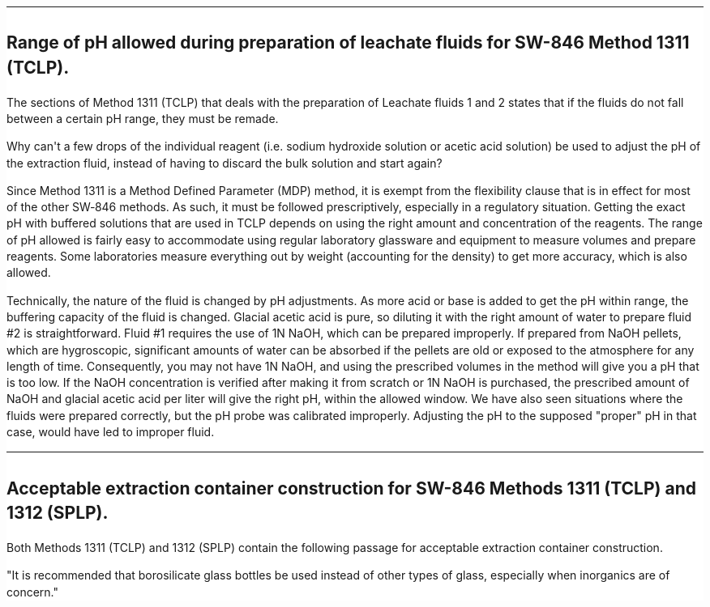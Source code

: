 ------------------------------------------------------------------------

## Range of pH allowed during preparation of leachate fluids for SW-846 Method 1311 (TCLP).  

The sections of Method 1311 (TCLP) that deals with the preparation of
Leachate fluids 1 and 2 states that if the fluids do not fall between a
certain pH range, they must be remade.

Why can't a few drops of the individual reagent (i.e. sodium hydroxide
solution or acetic acid solution) be used to adjust the pH of the
extraction fluid, instead of having to discard the bulk solution and
start again?

Since Method 1311 is a Method Defined Parameter (MDP) method, it is
exempt from the flexibility clause that is in effect for most of the
other SW‐846 methods. As such, it must be followed prescriptively,
especially in a regulatory situation. Getting the exact pH with buffered
solutions that are used in TCLP depends on using the right amount and
concentration of the reagents. The range of pH allowed is fairly easy to
accommodate using regular laboratory glassware and equipment to measure
volumes and prepare reagents. Some laboratories measure everything out
by weight (accounting for the density) to get more accuracy, which is
also allowed.

Technically, the nature of the fluid is changed by pH adjustments. As
more acid or base is added to get the pH within range, the buffering
capacity of the fluid is changed. Glacial acetic acid is pure, so
diluting it with the right amount of water to prepare fluid #2 is
straightforward. Fluid #1 requires the use of 1N NaOH, which can be
prepared improperly. If prepared from NaOH pellets, which are
hygroscopic, significant amounts of water can be absorbed if the pellets
are old or exposed to the atmosphere for any length of time.
Consequently, you may not have 1N NaOH, and using the prescribed volumes
in the method will give you a pH that is too low. If the NaOH
concentration is verified after making it from scratch or 1N NaOH is
purchased, the prescribed amount of NaOH and glacial acetic acid per
liter will give the right pH, within the allowed window. We have also
seen situations where the fluids were prepared correctly, but the pH
probe was calibrated improperly. Adjusting the pH to the supposed
"proper" pH in that case, would have led to improper fluid.

------------------------------------------------------------------------

## Acceptable extraction container construction for SW-846 Methods 1311 (TCLP) and 1312 (SPLP).  

Both Methods 1311 (TCLP) and 1312 (SPLP) contain the following passage
for acceptable extraction container construction.

"It is recommended that borosilicate glass bottles be used instead of
other types of glass, especially when inorganics are of concern."
